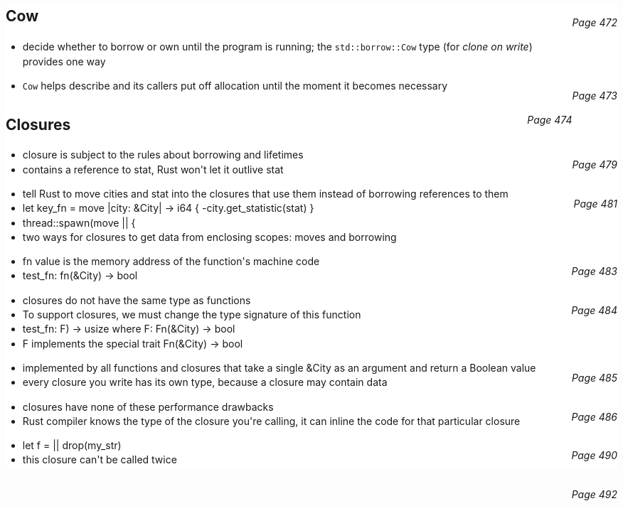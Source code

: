 <p align='right' style="float: right;"><i>Page 472</i></p>

## Cow

- decide whether to borrow or own until the program is running; the `std::borrow::Cow` type (for
  _clone on write_) provides one way

<p align='right' style="float: right;"><i>Page 473</i></p>

- `Cow` helps describe and its callers put off allocation until the moment it becomes necessary

<p align='right' style="float: right;"><i>Page 474</i></p>

## Closures

<p align='right' style="float: right;"><i>Page 479</i></p>

- closure is subject to the rules about borrowing and lifetimes
- contains a reference to stat, Rust won't let it outlive stat

<p align='right' style="float: right;"><i>Page 481</i></p>

- tell Rust to move cities and stat into the closures that use them instead of borrowing references to them
- let key_fn = move |city: &City| -> i64 { -city.get_statistic(stat) }
- thread::spawn(move || {
- two ways for closures to get data from enclosing scopes: moves and borrowing

<p align='right' style="float: right;"><i>Page 483</i></p>

- fn value is the memory address of the function's machine code
- test_fn: fn(&City) -> bool

<p align='right' style="float: right;"><i>Page 484</i></p>

- closures do not have the same type as functions
- To support closures, we must change the type signature of this function
- test_fn: F) -> usize where F: Fn(&City) -> bool
- F implements the special trait Fn(&City) -> bool

<p align='right' style="float: right;"><i>Page 485</i></p>

- implemented by all functions and closures that take a single &City as an argument and return a Boolean value
- every closure you write has its own type, because a closure may contain data

<p align='right' style="float: right;"><i>Page 486</i></p>

- closures have none of these performance drawbacks
- Rust compiler knows the type of the closure you're calling, it can inline the code for that particular closure

<p align='right' style="float: right;"><i>Page 490</i></p>

- let f = || drop(my_str)
- this closure can't be called twice

<p align='right' style="float: right;"><i>Page 492</i></p>
